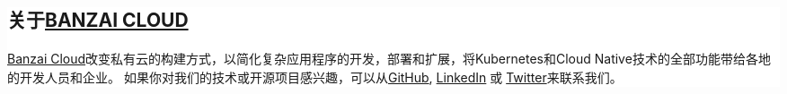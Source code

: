 ## 关于[BANZAI CLOUD](https://banzaicloud.com/)

[Banzai Cloud](https://banzaicloud.com/)改变私有云的构建方式，以简化复杂应用程序的开发，部署和扩展，将Kubernetes和Cloud Native技术的全部功能带给各地的开发人员和企业。
如果你对我们的技术或开源项目感兴趣，可以从[GitHub](https://github.com/banzaicloud/pipeline/), [LinkedIn](https://www.linkedin.com/company/banzaicloud/) 或 [Twitter](https://twitter.com/BanzaiCloud?ref_src=twsrc%5Etfw/)来联系我们。
